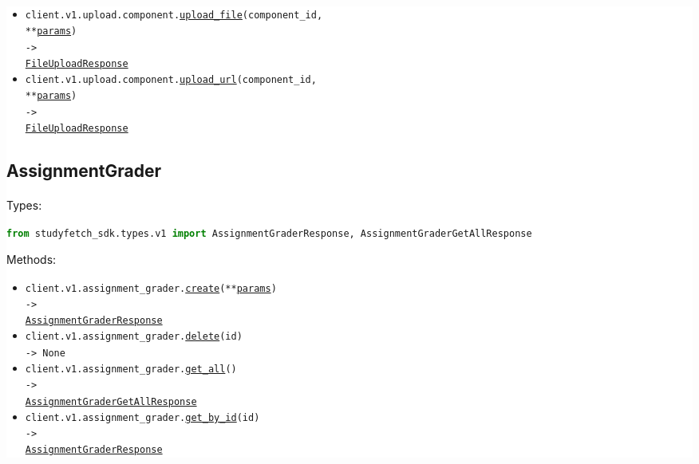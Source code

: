 - <code title="post /api/v1/upload/component/{componentId}/file">client.v1.upload.component.<a href="./src/studyfetch_sdk/resources/v1/upload/component.py">upload_file</a>(component_id, \*\*<a href="src/studyfetch_sdk/types/v1/upload/component_upload_file_params.py">params</a>) -> <a href="./src/studyfetch_sdk/types/v1/upload/file_upload_response.py">FileUploadResponse</a></code>
- <code title="post /api/v1/upload/component/{componentId}/url">client.v1.upload.component.<a href="./src/studyfetch_sdk/resources/v1/upload/component.py">upload_url</a>(component_id, \*\*<a href="src/studyfetch_sdk/types/v1/upload/component_upload_url_params.py">params</a>) -> <a href="./src/studyfetch_sdk/types/v1/upload/file_upload_response.py">FileUploadResponse</a></code>

## AssignmentGrader

Types:

```python
from studyfetch_sdk.types.v1 import AssignmentGraderResponse, AssignmentGraderGetAllResponse
```

Methods:

- <code title="post /api/v1/assignment-grader/create">client.v1.assignment_grader.<a href="./src/studyfetch_sdk/resources/v1/assignment_grader.py">create</a>(\*\*<a href="src/studyfetch_sdk/types/v1/assignment_grader_create_params.py">params</a>) -> <a href="./src/studyfetch_sdk/types/v1/assignment_grader_response.py">AssignmentGraderResponse</a></code>
- <code title="delete /api/v1/assignment-grader/delete/{id}">client.v1.assignment_grader.<a href="./src/studyfetch_sdk/resources/v1/assignment_grader.py">delete</a>(id) -> None</code>
- <code title="get /api/v1/assignment-grader/get">client.v1.assignment_grader.<a href="./src/studyfetch_sdk/resources/v1/assignment_grader.py">get_all</a>() -> <a href="./src/studyfetch_sdk/types/v1/assignment_grader_get_all_response.py">AssignmentGraderGetAllResponse</a></code>
- <code title="get /api/v1/assignment-grader/get/{id}">client.v1.assignment_grader.<a href="./src/studyfetch_sdk/resources/v1/assignment_grader.py">get_by_id</a>(id) -> <a href="./src/studyfetch_sdk/types/v1/assignment_grader_response.py">AssignmentGraderResponse</a></code>
